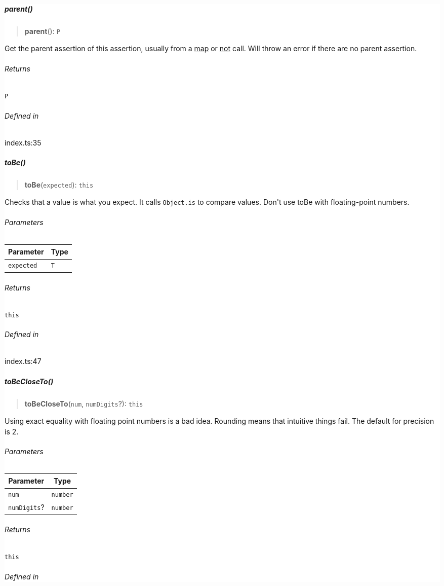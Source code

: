 ##### parent()

> **parent**(): `P`

Get the parent assertion of this assertion, usually from a [map](README.md#map) or [not](README.md#not) call. Will throw an error
if there are no parent assertion.

###### Returns

`P`

###### Defined in

index.ts:35

##### toBe()

> **toBe**(`expected`): `this`

Checks that a value is what you expect. It calls `Object.is` to compare values. Don't use toBe with
floating-point numbers.

###### Parameters

| Parameter  | Type |
| ---------- | ---- |
| `expected` | `T`  |

###### Returns

`this`

###### Defined in

index.ts:47

##### toBeCloseTo()

> **toBeCloseTo**(`num`, `numDigits`?): `this`

Using exact equality with floating point numbers is a bad idea. Rounding means that intuitive things fail. The
default for precision is 2.

###### Parameters

| Parameter    | Type     |
| ------------ | -------- |
| `num`        | `number` |
| `numDigits`? | `number` |

###### Returns

`this`

###### Defined in
